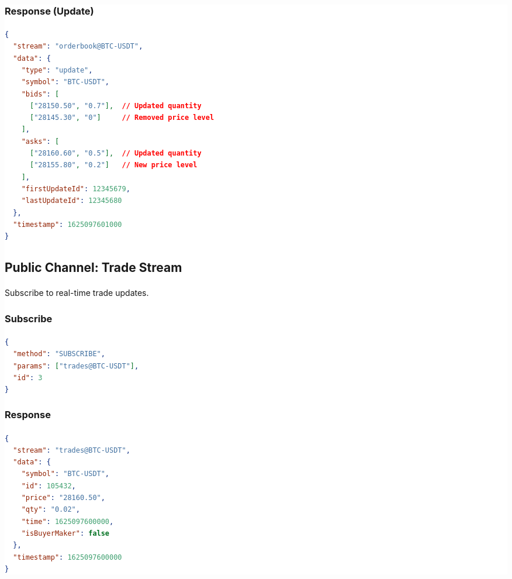### Response (Update)

```json
{
  "stream": "orderbook@BTC-USDT",
  "data": {
    "type": "update",
    "symbol": "BTC-USDT",
    "bids": [
      ["28150.50", "0.7"],  // Updated quantity
      ["28145.30", "0"]     // Removed price level
    ],
    "asks": [
      ["28160.60", "0.5"],  // Updated quantity
      ["28155.80", "0.2"]   // New price level
    ],
    "firstUpdateId": 12345679,
    "lastUpdateId": 12345680
  },
  "timestamp": 1625097601000
}
```

## Public Channel: Trade Stream

Subscribe to real-time trade updates.

### Subscribe

```json
{
  "method": "SUBSCRIBE",
  "params": ["trades@BTC-USDT"],
  "id": 3
}
```

### Response

```json
{
  "stream": "trades@BTC-USDT",
  "data": {
    "symbol": "BTC-USDT",
    "id": 105432,
    "price": "28160.50",
    "qty": "0.02",
    "time": 1625097600000,
    "isBuyerMaker": false
  },
  "timestamp": 1625097600000
}
```
